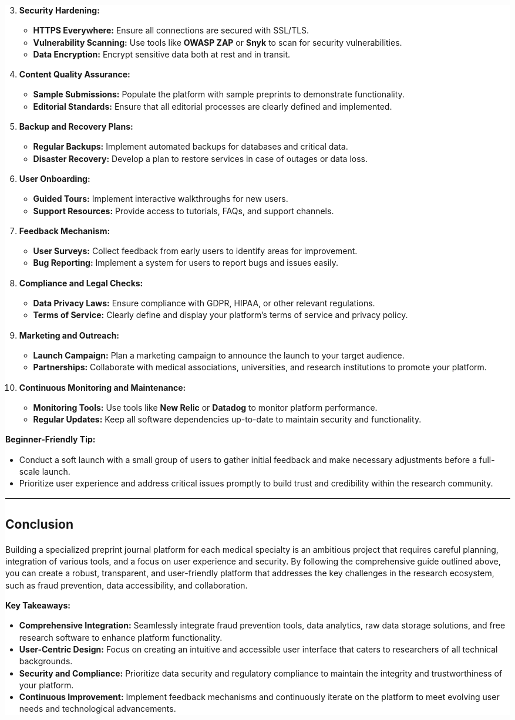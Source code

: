3. **Security Hardening:**
   - **HTTPS Everywhere:** Ensure all connections are secured with SSL/TLS.
   - **Vulnerability Scanning:** Use tools like **OWASP ZAP** or **Snyk** to scan for security vulnerabilities.
   - **Data Encryption:** Encrypt sensitive data both at rest and in transit.

4. **Content Quality Assurance:**
   - **Sample Submissions:** Populate the platform with sample preprints to demonstrate functionality.
   - **Editorial Standards:** Ensure that all editorial processes are clearly defined and implemented.

5. **Backup and Recovery Plans:**
   - **Regular Backups:** Implement automated backups for databases and critical data.
   - **Disaster Recovery:** Develop a plan to restore services in case of outages or data loss.

6. **User Onboarding:**
   - **Guided Tours:** Implement interactive walkthroughs for new users.
   - **Support Resources:** Provide access to tutorials, FAQs, and support channels.

7. **Feedback Mechanism:**
   - **User Surveys:** Collect feedback from early users to identify areas for improvement.
   - **Bug Reporting:** Implement a system for users to report bugs and issues easily.

8. **Compliance and Legal Checks:**
   - **Data Privacy Laws:** Ensure compliance with GDPR, HIPAA, or other relevant regulations.
   - **Terms of Service:** Clearly define and display your platform’s terms of service and privacy policy.

9. **Marketing and Outreach:**
   - **Launch Campaign:** Plan a marketing campaign to announce the launch to your target audience.
   - **Partnerships:** Collaborate with medical associations, universities, and research institutions to promote your platform.

10. **Continuous Monitoring and Maintenance:**
    - **Monitoring Tools:** Use tools like **New Relic** or **Datadog** to monitor platform performance.
    - **Regular Updates:** Keep all software dependencies up-to-date to maintain security and functionality.

**Beginner-Friendly Tip:**
- Conduct a soft launch with a small group of users to gather initial feedback and make necessary adjustments before a full-scale launch.
- Prioritize user experience and address critical issues promptly to build trust and credibility within the research community.

---

## **Conclusion**

Building a specialized preprint journal platform for each medical specialty is an ambitious project that requires careful planning, integration of various tools, and a focus on user experience and security. By following the comprehensive guide outlined above, you can create a robust, transparent, and user-friendly platform that addresses the key challenges in the research ecosystem, such as fraud prevention, data accessibility, and collaboration.

**Key Takeaways:**
- **Comprehensive Integration:** Seamlessly integrate fraud prevention tools, data analytics, raw data storage solutions, and free research software to enhance platform functionality.
- **User-Centric Design:** Focus on creating an intuitive and accessible user interface that caters to researchers of all technical backgrounds.
- **Security and Compliance:** Prioritize data security and regulatory compliance to maintain the integrity and trustworthiness of your platform.
- **Continuous Improvement:** Implement feedback mechanisms and continuously iterate on the platform to meet evolving user needs and technological advancements.
